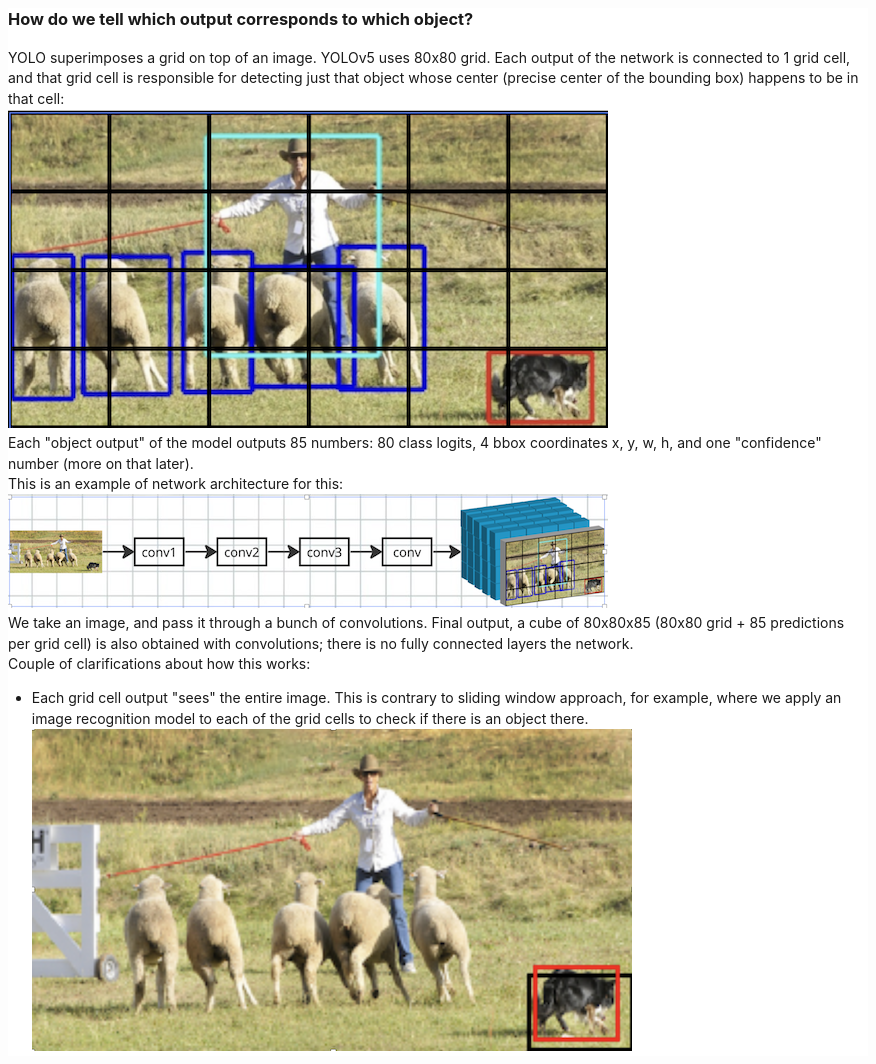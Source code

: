 ### How do we tell which output corresponds to which object?
YOLO superimposes a grid on top of an image. YOLOv5 uses 80x80 grid. Each output of the network is connected to 1 grid cell, and that grid cell is responsible for detecting just that object whose center (precise center of the bounding box) happens to be in that cell:  
![Sigmoid](./coco_grid.png "Title")  
Each "object output" of the model outputs 85 numbers: 80 class logits, 4 bbox coordinates x, y, w, h, and one "confidence" number (more on that later).   
This is an example of network architecture for this:  
![Sigmoid](./yolo_arch.png "Title")  
We take an image, and pass it through a bunch of convolutions. Final output, a cube of 80x80x85 (80x80 grid + 85 predictions per grid cell) is also obtained with convolutions; there is no fully connected layers the network.  
Couple of clarifications about how this works:
- Each grid cell output "sees" the entire image. This is contrary to sliding window approach, for example, where we apply an image recognition model to each of the grid cells to check if there is an object there.  
![Sigmoid](./coco_single_grid.png "Title")  